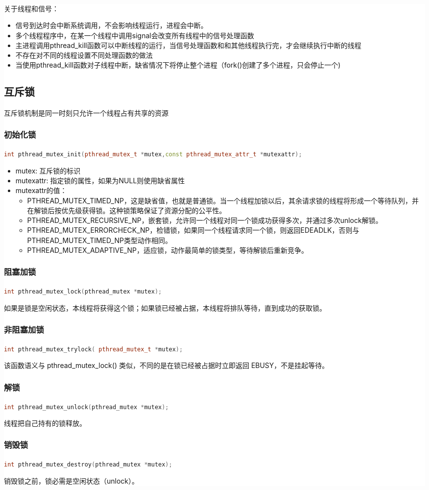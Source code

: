 关于线程和信号：

- 信号到达时会中断系统调用，不会影响线程运行，进程会中断。
- 多个线程程序中，在某一个线程中调用signal会改变所有线程中的信号处理函数
- 主进程调用pthread_kill函数可以中断线程的运行，当信号处理函数和和其他线程执行完，才会继续执行中断的线程
- 不存在对不同的线程设置不同处理函数的做法
- 当使用pthread_kill函数对子线程中断，缺省情况下将停止整个进程（fork()创建了多个进程，只会停止一个)

## 互斥锁

互斥锁机制是同一时刻只允许一个线程占有共享的资源

### 初始化锁

```c++
int pthread_mutex_init(pthread_mutex_t *mutex,const pthread_mutex_attr_t *mutexattr);
```

- mutex: 互斥锁的标识
- mutexattr: 指定锁的属性，如果为NULL则使用缺省属性
- mutexattr的值：
  - PTHREAD_MUTEX_TIMED_NP，这是缺省值，也就是普通锁。当一个线程加锁以后，其余请求锁的线程将形成一个等待队列，并在解锁后按优先级获得锁。这种锁策略保证了资源分配的公平性。
  - PTHREAD_MUTEX_RECURSIVE_NP，嵌套锁，允许同一个线程对同一个锁成功获得多次，并通过多次unlock解锁。
  - PTHREAD_MUTEX_ERRORCHECK_NP，检错锁，如果同一个线程请求同一个锁，则返回EDEADLK，否则与PTHREAD_MUTEX_TIMED_NP类型动作相同。
  - PTHREAD_MUTEX_ADAPTIVE_NP，适应锁，动作最简单的锁类型，等待解锁后重新竞争。

### 阻塞加锁

```c++
int pthread_mutex_lock(pthread_mutex *mutex);
```

如果是锁是空闲状态，本线程将获得这个锁；如果锁已经被占据，本线程将排队等待，直到成功的获取锁。

### 非阻塞加锁

```c++
int pthread_mutex_trylock( pthread_mutex_t *mutex);
```

该函数语义与 pthread_mutex_lock() 类似，不同的是在锁已经被占据时立即返回 EBUSY，不是挂起等待。

### 解锁

```c++
int pthread_mutex_unlock(pthread_mutex *mutex);
```

线程把自己持有的锁释放。

### 销毁锁

````c++
int pthread_mutex_destroy(pthread_mutex *mutex);
````

销毁锁之前，锁必需是空闲状态（unlock）。
